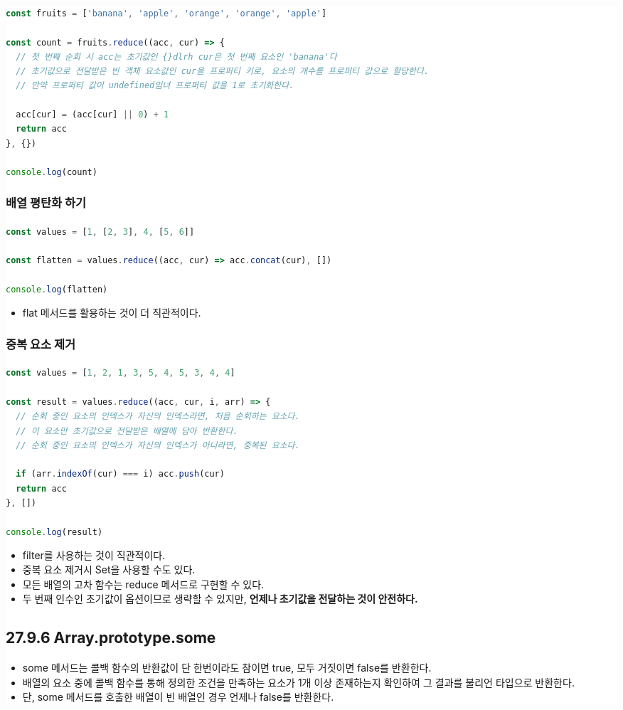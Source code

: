 ```jsx
const fruits = ['banana', 'apple', 'orange', 'orange', 'apple']

const count = fruits.reduce((acc, cur) => {
  // 첫 번째 순회 시 acc는 초기값인 {}dlrh cur은 첫 번째 요소인 'banana'다
  // 초기값으로 전달받은 빈 객체 요소값인 cur을 프로퍼티 키로, 요소의 개수를 프로퍼티 값으로 할당한다.
  // 만약 프로퍼티 값이 undefined임녀 프로퍼티 값을 1로 초기화한다.

  acc[cur] = (acc[cur] || 0) + 1
  return acc
}, {})

console.log(count)
```

### 배열 평탄화 하기

```jsx
const values = [1, [2, 3], 4, [5, 6]]

const flatten = values.reduce((acc, cur) => acc.concat(cur), [])

console.log(flatten)
```

- flat 메서드를 활용하는 것이 더 직관적이다.

### 중복 요소 제거

```jsx
const values = [1, 2, 1, 3, 5, 4, 5, 3, 4, 4]

const result = values.reduce((acc, cur, i, arr) => {
  // 순회 중인 요소의 인덱스가 자신의 인덱스라면, 처음 순회하는 요소다.
  // 이 요소만 초기값으로 전달받은 배열에 담아 반환한다.
  // 순회 중인 요소의 인덱스가 자신의 인덱스가 아니라면, 중복된 요소다.

  if (arr.indexOf(cur) === i) acc.push(cur)
  return acc
}, [])

console.log(result)
```

- filter를 사용하는 것이 직관적이다.
- 중복 요소 제거시 Set을 사용할 수도 있다.
- 모든 배열의 고차 함수는 reduce 메서드로 구현할 수 있다.
- 두 번째 인수인 초기값이 옵션이므로 생략할 수 있지만, **언제나 초기값을 전달하는 것이 안전하다.**

## 27.9.6 Array.prototype.some

- some 메서드는 콜백 함수의 반환값이 단 한번이라도 참이면 true, 모두 거짓이면 false를 반환한다.
- 배열의 요소 중에 콜백 함수를 통해 정의한 조건을 만족하는 요소가 1개 이상 존재하는지 확인하여 그 결과를 불리언 타입으로 반환한다.
- 단, some 메서드를 호출한 배열이 빈 배열인 경우 언제나 false를 반환한다.

